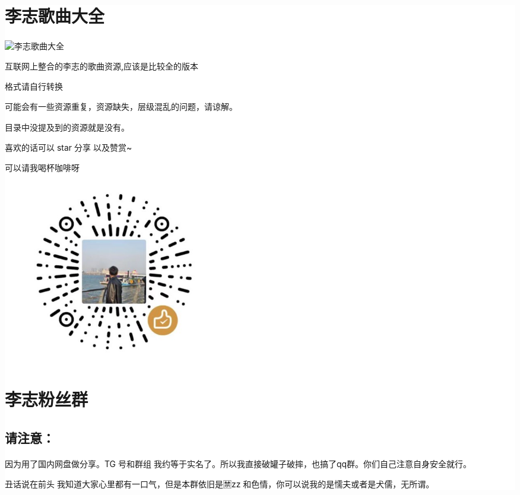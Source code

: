 # 李志歌曲大全
![李志歌曲大全](lizhi.jpeg)


互联网上整合的李志的歌曲资源,应该是比较全的版本




格式请自行转换




可能会有一些资源重复，资源缺失，层级混乱的问题，请谅解。


目录中没提及到的资源就是没有。


喜欢的话可以 star 分享 以及赞赏~

可以请我喝杯咖啡呀

<img src="zanshang.jpg" width = 40% height = 30% />

# 李志粉丝群

## 请注意：

因为用了国内网盘做分享。TG 号和群组 我约等于实名了。所以我直接破罐子破摔，也搞了qq群。你们自己注意自身安全就行。

丑话说在前头 我知道大家心里都有一口气，但是本群依旧是🈲zz 和色情，你可以说我的是懦夫或者是犬儒，无所谓。
